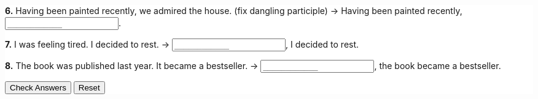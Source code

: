   <div class="exercise-item">
    <p><strong>6.</strong> Having been painted recently, we admired the house. (fix dangling participle) → Having been painted recently, <input type="text" class="fill-blank" data-answer="the house looked admirable" placeholder="____________">.</p>
  </div>
  
  <div class="exercise-item">
    <p><strong>7.</strong> I was feeling tired. I decided to rest. → <input type="text" class="fill-blank" data-answer="Feeling tired" placeholder="____________">, I decided to rest.</p>
  </div>
  
  <div class="exercise-item">
    <p><strong>8.</strong> The book was published last year. It became a bestseller. → <input type="text" class="fill-blank" data-answer="Published last year" placeholder="____________">, the book became a bestseller.</p>
  </div>
  
  <div class="exercise-controls">
    <button onclick="checkAnswers('participle-clauses-exercise')" class="check-btn">Check Answers</button>
    <button onclick="resetExercise('participle-clauses-exercise')" class="reset-btn">Reset</button>
  </div>
  
  <div id="participle-clauses-exercise-results" class="results-section" style="display: none;">
    <h4>Results:</h4>
    <p id="participle-clauses-exercise-score"></p>
    <div id="participle-clauses-exercise-feedback"></div>
  </div>
</div>

<script>
function checkAnswers(exerciseId) {
  const exercise = document.getElementById(exerciseId);
  const inputs = exercise.querySelectorAll('.fill-blank');
  const resultsDiv = document.getElementById(exerciseId + '-results');
  const scoreP = document.getElementById(exerciseId + '-score');
  const feedbackDiv = document.getElementById(exerciseId + '-feedback');
  
  let correct = 0;
  let total = inputs.length;
  let feedback = '';
  
  inputs.forEach((input, index) => {
    const userAnswer = input.value.trim().toLowerCase();
    const correctAnswer = input.dataset.answer.toLowerCase();
    
    input.classList.remove('correct', 'incorrect');
    
    if (userAnswer === correctAnswer) {
      input.classList.add('correct');
      correct++;
    } else {
      input.classList.add('incorrect');
      feedback += `<p><strong>Question ${index + 1}:</strong> Your answer: "${input.value}" | Correct answer: "${input.dataset.answer}"</p>`;
    }
  });
  